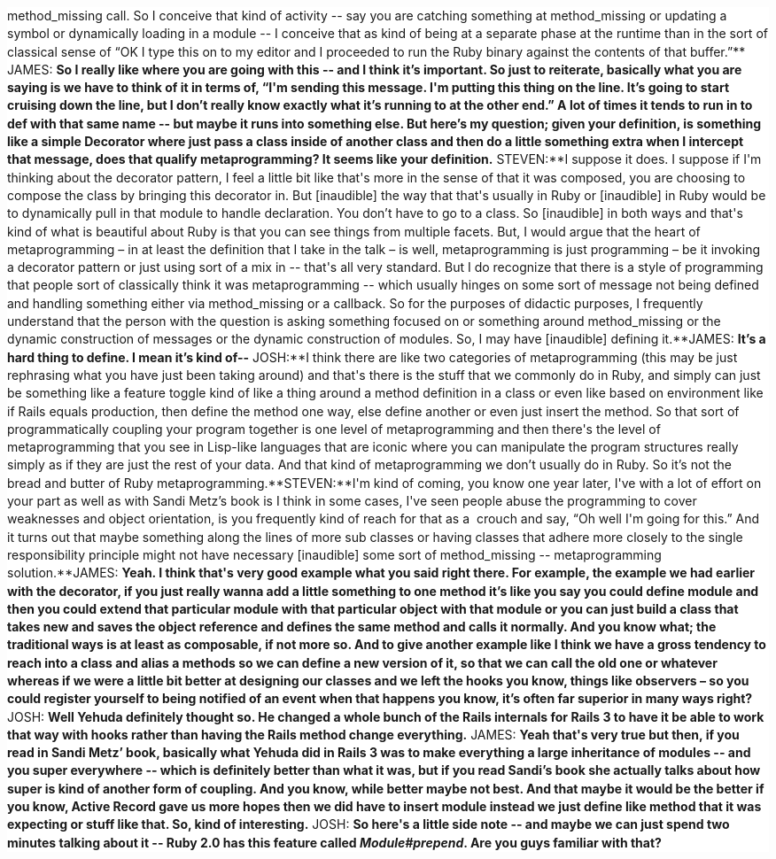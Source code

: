 method_missing call. So I conceive that kind of activity -- say you are catching something at method_missing or updating a symbol or dynamically loading in a module -- I conceive that as kind of being at a separate phase at the runtime than in the sort of classical sense of “OK I type this on to my editor and I proceeded to run the Ruby binary against the contents of that buffer.”** JAMES: **So I really like where you are going with this -- and I think it’s important. So just to reiterate, basically what you are saying is we have to think of it in terms of, “I'm sending this message. I'm putting this thing on the line. It’s going to start cruising down the line, but I don’t really know exactly what it’s running to at the other end.” A lot of times it tends to run in to def with that same name -- but maybe it runs into something else. But here’s my question; given your definition, is something like a simple Decorator where just pass a class inside of another class and then do a little something extra when I intercept that message, does that qualify metaprogramming? It seems like your definition.** STEVEN:**I suppose it does. I suppose if I'm thinking about the decorator pattern, I feel a little bit like that's more in the sense of that it was composed, you are choosing to compose the class by bringing this decorator in. But [inaudible] the way that that's usually in Ruby or [inaudible] in Ruby would be to dynamically pull in that module to handle declaration. You don’t have to go to a class. So [inaudible] in both ways and that's kind of what is beautiful about Ruby is that you can see things from multiple facets. But, I would argue that the heart of metaprogramming – in at least the definition that I take in the talk – is well, metaprogramming is just programming – be it invoking a decorator pattern or just using sort of a mix in -- that's all very standard. But I do recognize that there is a style of programming that people sort of classically think it was metaprogramming -- which usually hinges on some sort of message not being defined and handling something either via method_missing or a callback. So for the purposes of didactic purposes, I frequently understand that the person with the question is asking something focused on or something around method_missing or the dynamic construction of messages or the dynamic construction of modules. So, I may have [inaudible] defining it.**JAMES: **It’s a hard thing to define. I mean it’s kind of--** JOSH:**I think there are like two categories of metaprogramming (this may be just rephrasing what you have just been taking around) and that's there is the stuff that we commonly do in Ruby, and simply can just be something like a feature toggle kind of like a thing around a method definition in a class or even like based on environment like if Rails equals production, then define the method one way, else define another or even just insert the method. So that sort of programmatically coupling your program together is one level of metaprogramming and then there's the level of metaprogramming that you see in Lisp-like languages that are iconic where you can manipulate the program structures really simply as if they are just the rest of your data. And that kind of metaprogramming we don’t usually do in Ruby. So it’s not the bread and butter of Ruby metaprogramming.**STEVEN:**I'm kind of coming, you know one year later, I've with a lot of effort on your part as well as with Sandi Metz’s book is I think in some cases, I've seen people abuse the programming to cover weaknesses and object orientation, is you frequently kind of reach for that as a &nbsp;crouch and say, “Oh well I'm going for this.” And it turns out that maybe something along the lines of more sub classes or having classes that adhere more closely to the single responsibility principle might not have necessary [inaudible] some sort of method_missing -- metaprogramming solution.**JAMES: **Yeah. I think that's very good example what you said right there. For example, the example we had earlier with the decorator, if you just really wanna add a little something to one method it’s like you say you could define module and then you could extend that particular module with that particular object with that module or you can just build a class that takes new and saves the object reference and defines the same method and calls it normally. And you know what; the traditional ways is at least as composable, if not more so. And to give another example like I think we have a gross tendency to reach into a class and alias a methods so we can define a new version of it, so that we can call the old one or whatever whereas if we were a little bit better at designing our classes and we left the hooks you know, things like observers – so you could register yourself to being notified of an event when that happens you know, it’s often far superior in many ways right?** JOSH: **Well Yehuda definitely thought so. He changed a whole bunch of the Rails internals for Rails 3 to have it be able to work that way with hooks rather than having the Rails method change everything.** JAMES: **Yeah that's very true but then, if you read in Sandi Metz’ book, basically what Yehuda did in Rails 3 was to make everything a large inheritance of modules -- and you super everywhere -- which is definitely better than what it was, but if you read Sandi’s book she actually talks about how super is kind of another form of coupling. And you know, while better maybe not best. And that maybe it would be the better if you know, Active Record gave us more hopes then we did have to insert module instead we just define like method that it was expecting or stuff like that. So, kind of interesting.** JOSH: **So here's a little side note -- and maybe we can just spend two minutes talking about it -- Ruby 2.0 has this feature called _Module#prepend_. Are you guys familiar with that?**